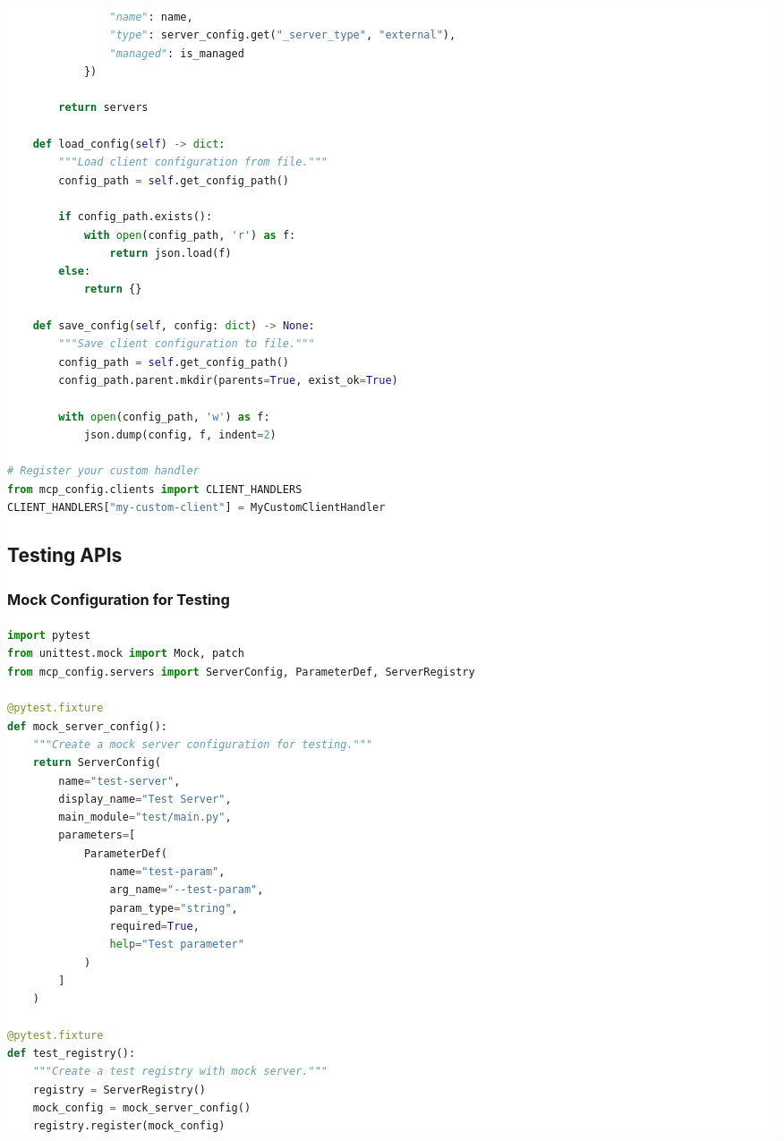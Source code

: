 ```python
                "name": name,
                "type": server_config.get("_server_type", "external"),
                "managed": is_managed
            })
        
        return servers
    
    def load_config(self) -> dict:
        """Load client configuration from file."""
        config_path = self.get_config_path()
        
        if config_path.exists():
            with open(config_path, 'r') as f:
                return json.load(f)
        else:
            return {}
    
    def save_config(self, config: dict) -> None:
        """Save client configuration to file."""
        config_path = self.get_config_path()
        config_path.parent.mkdir(parents=True, exist_ok=True)
        
        with open(config_path, 'w') as f:
            json.dump(config, f, indent=2)

# Register your custom handler
from mcp_config.clients import CLIENT_HANDLERS
CLIENT_HANDLERS["my-custom-client"] = MyCustomClientHandler
```

## Testing APIs

### Mock Configuration for Testing
```python
import pytest
from unittest.mock import Mock, patch
from mcp_config.servers import ServerConfig, ParameterDef, ServerRegistry

@pytest.fixture
def mock_server_config():
    """Create a mock server configuration for testing."""
    return ServerConfig(
        name="test-server",
        display_name="Test Server",
        main_module="test/main.py",
        parameters=[
            ParameterDef(
                name="test-param",
                arg_name="--test-param",
                param_type="string",
                required=True,
                help="Test parameter"
            )
        ]
    )

@pytest.fixture
def test_registry():
    """Create a test registry with mock server."""
    registry = ServerRegistry()
    mock_config = mock_server_config()
    registry.register(mock_config)
```